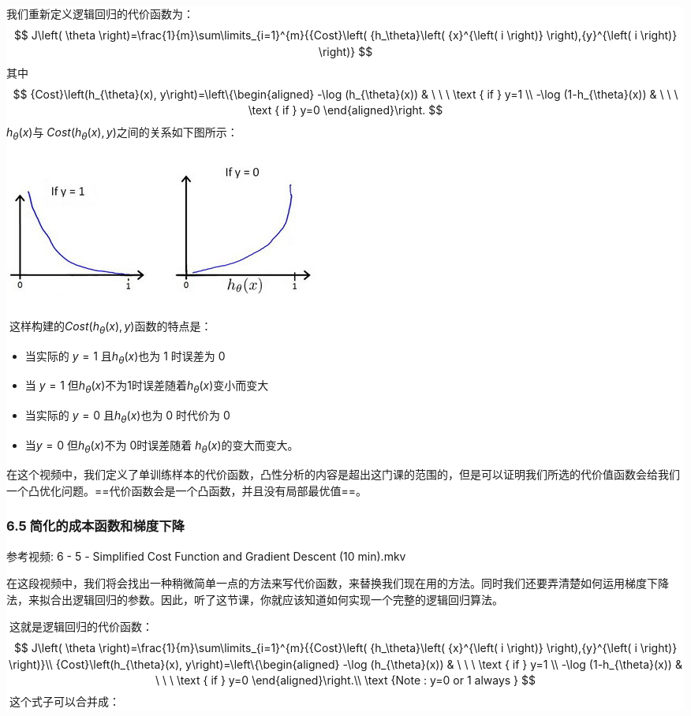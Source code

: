 我们重新定义逻辑回归的代价函数为：
$$
J\left( \theta  \right)=\frac{1}{m}\sum\limits_{i=1}^{m}{{Cost}\left( {h_\theta}\left( {x}^{\left( i \right)} \right),{y}^{\left( i \right)} \right)}
$$
其中
$$
{Cost}\left(h_{\theta}(x), y\right)=\left\{\begin{aligned}
-\log (h_{\theta}(x)) & \ \ \ \text { if } y=1 \\
-\log (1-h_{\theta}(x)) & \ \ \ \text { if } y=0
\end{aligned}\right.
$$
${h_\theta}\left( x \right)$与 $Cost\left( {h_\theta}\left( x \right),y \right)$之间的关系如下图所示：

![](../images/ffa56adcc217800d71afdc3e0df88378.jpg)

​	这样构建的$Cost\left( {h_\theta}\left( x \right),y \right)$函数的特点是：

- 当实际的  $y=1$ 且${h_\theta}\left( x \right)$也为 1 时误差为 0

- 当 $y=1$ 但${h_\theta}\left( x \right)$不为1时误差随着${h_\theta}\left( x \right)$变小而变大

  

- 当实际的 $y=0$ 且${h_\theta}\left( x \right)$也为 0 时代价为 0

- 当$y=0$ 但${h_\theta}\left( x \right)$不为 0时误差随着 ${h_\theta}\left( x \right)$的变大而变大。

​	在这个视频中，我们定义了单训练样本的代价函数，凸性分析的内容是超出这门课的范围的，但是可以证明我们所选的代价值函数会给我们一个凸优化问题。==代价函数会是一个凸函数，并且没有局部最优值==。



### 6.5 简化的成本函数和梯度下降

参考视频: 6 - 5 - Simplified Cost Function and Gradient Descent (10 min).mkv

​	在这段视频中，我们将会找出一种稍微简单一点的方法来写代价函数，来替换我们现在用的方法。同时我们还要弄清楚如何运用梯度下降法，来拟合出逻辑回归的参数。因此，听了这节课，你就应该知道如何实现一个完整的逻辑回归算法。

​	这就是逻辑回归的代价函数：
$$
J\left( \theta  \right)=\frac{1}{m}\sum\limits_{i=1}^{m}{{Cost}\left( {h_\theta}\left( {x}^{\left( i \right)} \right),{y}^{\left( i \right)} \right)}\\
{Cost}\left(h_{\theta}(x), y\right)=\left\{\begin{aligned}
-\log (h_{\theta}(x)) & \ \ \ \text { if } y=1 \\
-\log (1-h_{\theta}(x)) & \ \ \ \text { if } y=0
\end{aligned}\right.\\
\text {Note : y=0  or  1  always }
$$
​	这个式子可以合并成：
